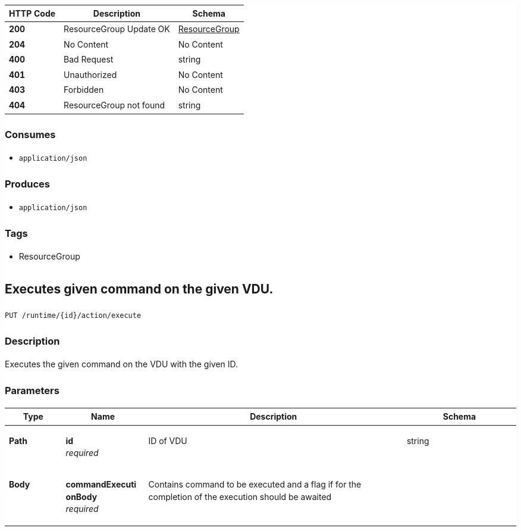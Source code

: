 | HTTP Code | Description             | Schema                           |
| --------- | ----------------------- | -------------------------------- |
| **200**   | ResourceGroup Update OK | [ResourceGroup](#_resourcegroup) |
| **204**   | No Content              | No Content                       |
| **400**   | Bad Request             | string                           |
| **401**   | Unauthorized            | No Content                       |
| **403**   | Forbidden               | No Content                       |
| **404**   | ResourceGroup not found | string                           |

### Consumes

  - `application/json`

### Produces

  - `application/json`

### Tags

  - ResourceGroup

## Executes given command on the given VDU.

    PUT /runtime/{id}/action/execute

### Description

Executes the given command on the VDU with the given ID.

### Parameters

<table>
<colgroup>
<col style="width: 11%" />
<col style="width: 16%" />
<col style="width: 50%" />
<col style="width: 22%" />
</colgroup>
<thead>
<tr class="header">
<th>Type</th>
<th>Name</th>
<th>Description</th>
<th>Schema</th>
</tr>
</thead>
<tbody>
<tr class="odd">
<td><p><strong>Path</strong></p></td>
<td><p><strong>id</strong><br />
<em>required</em></p></td>
<td><p>ID of VDU</p></td>
<td><p>string</p></td>
</tr>
<tr class="even">
<td><p><strong>Body</strong></p></td>
<td><p><strong>commandExecutionBody</strong><br />
<em>required</em></p></td>
<td><p>Contains command to be executed and a flag if for the completion of the execution should be awaited</p></td>